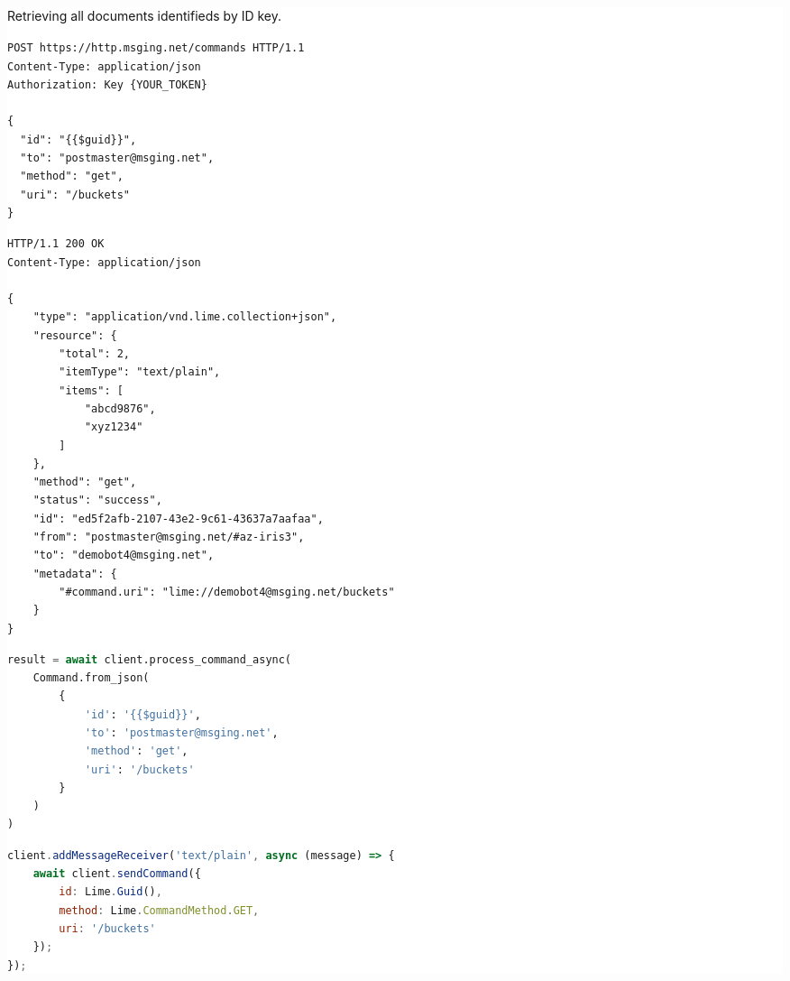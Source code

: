 Retrieving all documents identifieds by ID key.

```http
POST https://http.msging.net/commands HTTP/1.1
Content-Type: application/json
Authorization: Key {YOUR_TOKEN}

{
  "id": "{{$guid}}",
  "to": "postmaster@msging.net",
  "method": "get",
  "uri": "/buckets"
}
```

```http
HTTP/1.1 200 OK
Content-Type: application/json

{
    "type": "application/vnd.lime.collection+json",
    "resource": {
        "total": 2,
        "itemType": "text/plain",
        "items": [
            "abcd9876",
            "xyz1234"
        ]
    },
    "method": "get",
    "status": "success",
    "id": "ed5f2afb-2107-43e2-9c61-43637a7aafaa",
    "from": "postmaster@msging.net/#az-iris3",
    "to": "demobot4@msging.net",
    "metadata": {
        "#command.uri": "lime://demobot4@msging.net/buckets"
    }
}
```

```python
result = await client.process_command_async(
    Command.from_json(
        {
            'id': '{{$guid}}',
            'to': 'postmaster@msging.net',
            'method': 'get',
            'uri': '/buckets'
        }
    )
)
```

```javascript
client.addMessageReceiver('text/plain', async (message) => {
    await client.sendCommand({
        id: Lime.Guid(),
        method: Lime.CommandMethod.GET,
        uri: '/buckets'
    });
});
```
